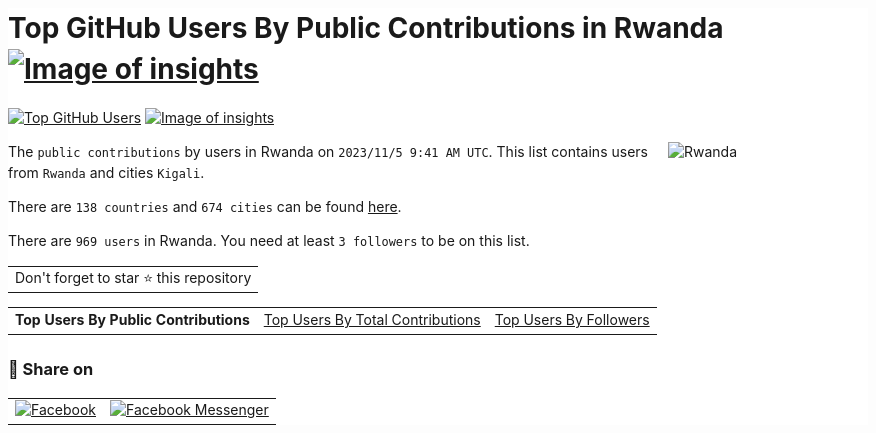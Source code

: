 # Top GitHub Users By Public Contributions in Rwanda [<img alt="Image of insights" src="https://github.com/gayanvoice/insights/blob/master/graph/373383893/small/week.png" height="24">](https://github.com/gayanvoice/insights/blob/master/readme/373383893/week.md)
[![Top GitHub Users](https://github.com/gayanvoice/top-github-users/actions/workflows/action.yml/badge.svg)](https://github.com/gayanvoice/top-github-users/actions/workflows/action.yml) [![Image of insights](https://github.com/gayanvoice/insights/blob/master/svg/373383893/badge.svg)](https://github.com/gayanvoice/insights/blob/master/readme/373383893/week.md)

<a href="https://gayanvoice.github.io/top-github-users/index.html">
	<img align="right" width="200" src="https://upload.wikimedia.org/wikipedia/commons/1/17/Flag_of_Rwanda.svg" alt="Rwanda">
</a>

The `public contributions` by users in Rwanda on `2023/11/5 9:41 AM UTC`. This list contains users from `Rwanda` and cities `Kigali`.

There are `138 countries` and `674 cities` can be found [here](https://github.com/isyuricunha/top-github-users).

There are `969 users`  in Rwanda. You need at least `3 followers` to be on this list.

<table>
	<tr>
		<td>
			Don't forget to star ⭐ this repository
		</td>
	</tr>
</table>

<table>
	<tr>
		<td>
			<strong>Top Users By Public Contributions</strong>
		</td>
		<td>
			<a href="https://github.com/isyuricunha/top-github-users/blob/main/markdown/total_contributions/rwanda.md">Top Users By Total Contributions</a>
		</td>
		<td>
			<a href="https://github.com/isyuricunha/top-github-users/blob/main/markdown/followers/rwanda.md">Top Users By Followers</a>
		</td>
	</tr>
</table>

### 🚀 Share on

<table>
	<tr>
		<td>
			<a href="https://web.facebook.com/sharer.php?t=Top%20GitHub%20Users%20By%20Public%20Contributions%20in%20Rwanda&u=https://github.com/isyuricunha/top-github-users/blob/main/markdown/public_contributions/rwanda.md&_rdc=1&_rdr">
				<img src="https://github.com/gayanvoice/github-active-users-monitor/raw/master/public/images/icons/facebook.svg" height="48" width="48" alt="Facebook"/>
			</a>
		</td>
		<td>
			<a href="https://www.facebook.com/dialog/send?link=https://github.com/isyuricunha/top-github-users/blob/main/markdown/public_contributions/rwanda.md&app_id=291494419107518&redirect_uri=https://github.com/isyuricunha/top-github-users/blob/main/markdown/public_contributions/rwanda.md">
				<img src="https://github.com/gayanvoice/github-active-users-monitor/raw/master/public/images/icons/facebook_messenger.svg" height="48" width="48" alt="Facebook Messenger"/>
			</a>